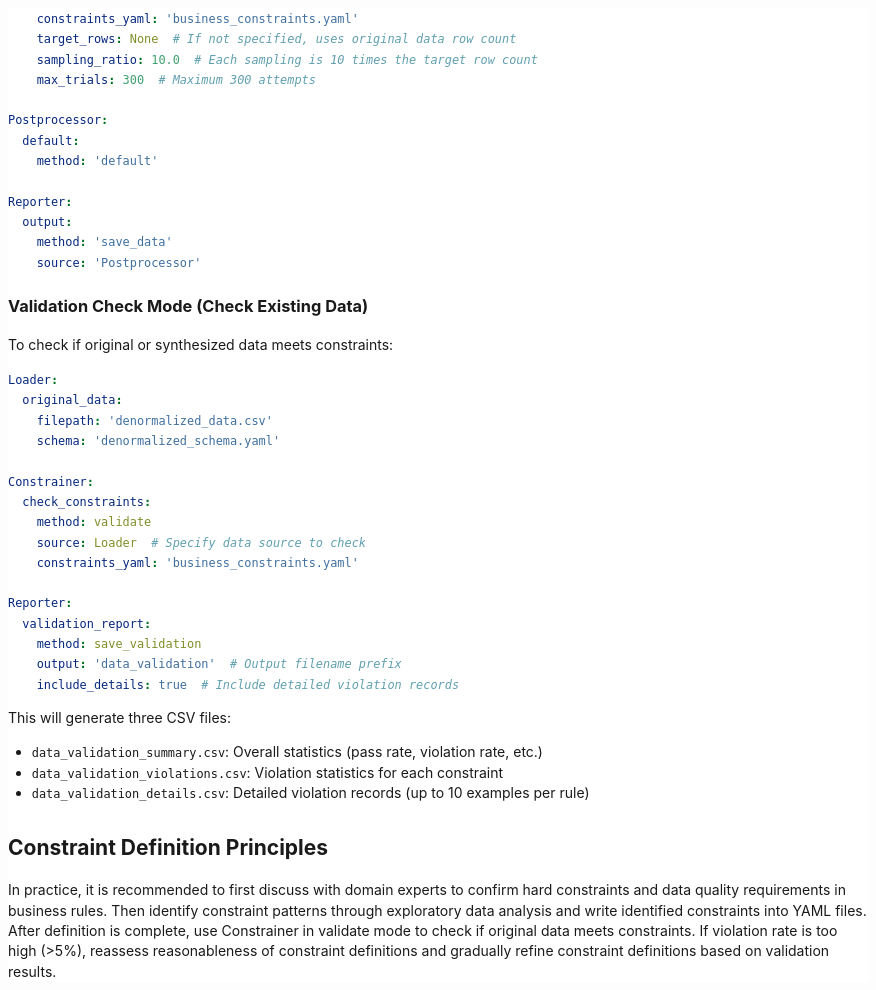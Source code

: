 ```yaml
    constraints_yaml: 'business_constraints.yaml'
    target_rows: None  # If not specified, uses original data row count
    sampling_ratio: 10.0  # Each sampling is 10 times the target row count
    max_trials: 300  # Maximum 300 attempts

Postprocessor:
  default:
    method: 'default'

Reporter:
  output:
    method: 'save_data'
    source: 'Postprocessor'
```

### Validation Check Mode (Check Existing Data)

To check if original or synthesized data meets constraints:

```yaml
Loader:
  original_data:
    filepath: 'denormalized_data.csv'
    schema: 'denormalized_schema.yaml'

Constrainer:
  check_constraints:
    method: validate
    source: Loader  # Specify data source to check
    constraints_yaml: 'business_constraints.yaml'

Reporter:
  validation_report:
    method: save_validation
    output: 'data_validation'  # Output filename prefix
    include_details: true  # Include detailed violation records
```

This will generate three CSV files:
- `data_validation_summary.csv`: Overall statistics (pass rate, violation rate, etc.)
- `data_validation_violations.csv`: Violation statistics for each constraint
- `data_validation_details.csv`: Detailed violation records (up to 10 examples per rule)

## Constraint Definition Principles

In practice, it is recommended to first discuss with domain experts to confirm hard constraints and data quality requirements in business rules. Then identify constraint patterns through exploratory data analysis and write identified constraints into YAML files. After definition is complete, use Constrainer in validate mode to check if original data meets constraints. If violation rate is too high (>5%), reassess reasonableness of constraint definitions and gradually refine constraint definitions based on validation results.

